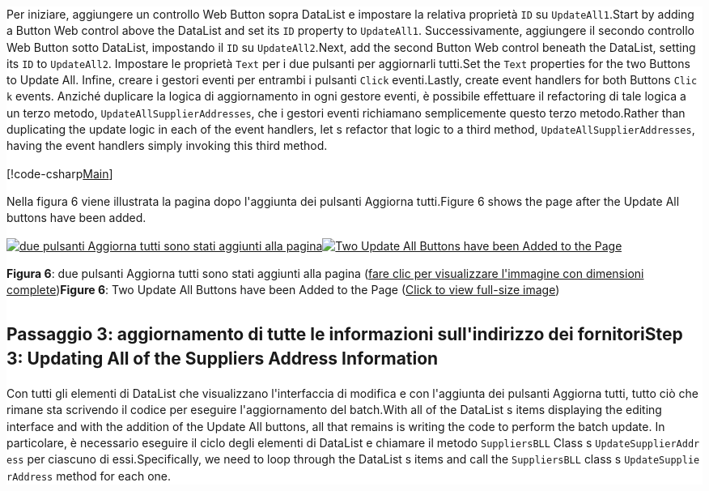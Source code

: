 <span data-ttu-id="85e88-152">Per iniziare, aggiungere un controllo Web Button sopra DataList e impostare la relativa proprietà `ID` su `UpdateAll1`.</span><span class="sxs-lookup"><span data-stu-id="85e88-152">Start by adding a Button Web control above the DataList and set its `ID` property to `UpdateAll1`.</span></span> <span data-ttu-id="85e88-153">Successivamente, aggiungere il secondo controllo Web Button sotto DataList, impostando il `ID` su `UpdateAll2`.</span><span class="sxs-lookup"><span data-stu-id="85e88-153">Next, add the second Button Web control beneath the DataList, setting its `ID` to `UpdateAll2`.</span></span> <span data-ttu-id="85e88-154">Impostare le proprietà `Text` per i due pulsanti per aggiornarli tutti.</span><span class="sxs-lookup"><span data-stu-id="85e88-154">Set the `Text` properties for the two Buttons to Update All.</span></span> <span data-ttu-id="85e88-155">Infine, creare i gestori eventi per entrambi i pulsanti `Click` eventi.</span><span class="sxs-lookup"><span data-stu-id="85e88-155">Lastly, create event handlers for both Buttons `Click` events.</span></span> <span data-ttu-id="85e88-156">Anziché duplicare la logica di aggiornamento in ogni gestore eventi, è possibile effettuare il refactoring di tale logica a un terzo metodo, `UpdateAllSupplierAddresses`, che i gestori eventi richiamano semplicemente questo terzo metodo.</span><span class="sxs-lookup"><span data-stu-id="85e88-156">Rather than duplicating the update logic in each of the event handlers, let s refactor that logic to a third method, `UpdateAllSupplierAddresses`, having the event handlers simply invoking this third method.</span></span>

[!code-csharp[Main](performing-batch-updates-cs/samples/sample3.cs)]

<span data-ttu-id="85e88-157">Nella figura 6 viene illustrata la pagina dopo l'aggiunta dei pulsanti Aggiorna tutti.</span><span class="sxs-lookup"><span data-stu-id="85e88-157">Figure 6 shows the page after the Update All buttons have been added.</span></span>

<span data-ttu-id="85e88-158">[![due pulsanti Aggiorna tutti sono stati aggiunti alla pagina](performing-batch-updates-cs/_static/image17.png)](performing-batch-updates-cs/_static/image16.png)</span><span class="sxs-lookup"><span data-stu-id="85e88-158">[![Two Update All Buttons have been Added to the Page](performing-batch-updates-cs/_static/image17.png)](performing-batch-updates-cs/_static/image16.png)</span></span>

<span data-ttu-id="85e88-159">**Figura 6**: due pulsanti Aggiorna tutti sono stati aggiunti alla pagina ([fare clic per visualizzare l'immagine con dimensioni complete](performing-batch-updates-cs/_static/image18.png))</span><span class="sxs-lookup"><span data-stu-id="85e88-159">**Figure 6**: Two Update All Buttons have been Added to the Page ([Click to view full-size image](performing-batch-updates-cs/_static/image18.png))</span></span>

## <a name="step-3-updating-all-of-the-suppliers-address-information"></a><span data-ttu-id="85e88-160">Passaggio 3: aggiornamento di tutte le informazioni sull'indirizzo dei fornitori</span><span class="sxs-lookup"><span data-stu-id="85e88-160">Step 3: Updating All of the Suppliers Address Information</span></span>

<span data-ttu-id="85e88-161">Con tutti gli elementi di DataList che visualizzano l'interfaccia di modifica e con l'aggiunta dei pulsanti Aggiorna tutti, tutto ciò che rimane sta scrivendo il codice per eseguire l'aggiornamento del batch.</span><span class="sxs-lookup"><span data-stu-id="85e88-161">With all of the DataList s items displaying the editing interface and with the addition of the Update All buttons, all that remains is writing the code to perform the batch update.</span></span> <span data-ttu-id="85e88-162">In particolare, è necessario eseguire il ciclo degli elementi di DataList e chiamare il metodo `SuppliersBLL` Class s `UpdateSupplierAddress` per ciascuno di essi.</span><span class="sxs-lookup"><span data-stu-id="85e88-162">Specifically, we need to loop through the DataList s items and call the `SuppliersBLL` class s `UpdateSupplierAddress` method for each one.</span></span>
